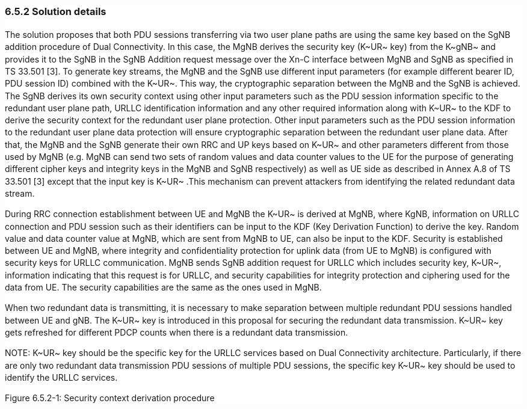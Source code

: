 ### 6.5.2 Solution details

The solution proposes that both PDU sessions transferring via two user
plane paths are using the same key based on the SgNB addition procedure
of Dual Connectivity. In this case, the MgNB derives the security key
(K~UR~ key) from the K~gNB~ and provides it to the SgNB in the SgNB
Addition request message over the Xn-C interface between MgNB and SgNB
as specified in TS 33.501 \[3\]. To generate key streams, the MgNB and
the SgNB use different input parameters (for example different bearer
ID, PDU session ID) combined with the K~UR~. This way, the cryptographic
separation between the MgNB and the SgNB is achieved. The SgNB derives
its own security context using other input parameters such as the PDU
session information specific to the redundant user plane path, URLLC
identification information and any other required information along with
K~UR~ to the KDF to derive the security context for the redundant user
plane protection. Other input parameters such as the PDU session
information to the redundant user plane data protection will ensure
cryptographic separation between the redundant user plane data. After
that, the MgNB and the SgNB generate their own RRC and UP keys based on
K~UR~ and other parameters different from those used by MgNB (e.g. MgNB
can send two sets of random values and data counter values to the UE for
the purpose of generating different cipher keys and integrity keys in
the MgNB and SgNB respectively) as well as UE side as described in Annex
A.8 of TS 33.501 \[3\] except that the input key is K~UR~ .This
mechanism can prevent attackers from identifying the related redundant
data stream.

During RRC connection establishment between UE and MgNB the K~UR~ is
derived at MgNB, where KgNB, information on URLLC connection and PDU
session such as their identifiers can be input to the KDF (Key
Derivation Function) to derive the key. Random value and data counter
value at MgNB, which are sent from MgNB to UE, can also be input to the
KDF. Security is established between UE and MgNB, where integrity and
confidentiality protection for uplink data (from UE to MgNB) is
configured with security keys for URLLC communication. MgNB sends SgNB
addition request for URLLC which includes security key, K~UR~,
information indicating that this request is for URLLC, and security
capabilities for integrity protection and ciphering used for the data
from UE. The security capabilities are the same as the ones used in
MgNB.

When two redundant data is transmitting, it is necessary to make
separation between multiple redundant PDU sessions handled between UE
and gNB. The K~UR~ key is introduced in this proposal for securing the
redundant data transmission. K~UR~ key gets refreshed for different PDCP
counts when there is a redundant data transmission.

NOTE: K~UR~ key should be the specific key for the URLLC services based
on Dual Connectivity architecture. Particularly, if there are only two
redundant data transmission PDU sessions of multiple PDU sessions, the
specific key K~UR~ key should be used to identify the URLLC services.

Figure 6.5.2-1: Security context derivation procedure
